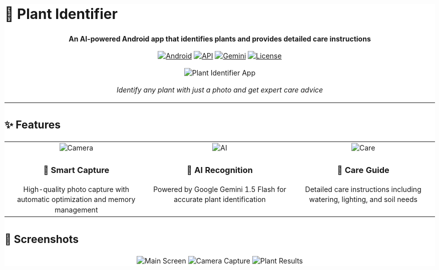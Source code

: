# 🌱 Plant Identifier

<div align="center">

**An AI-powered Android app that identifies plants and provides detailed care instructions**

[![Android](https://img.shields.io/badge/Platform-Android-green.svg)](https://android.com)
[![API](https://img.shields.io/badge/Min%20SDK-21-blue.svg)](https://developer.android.com)
[![Gemini](https://img.shields.io/badge/AI-Google%20Gemini-orange.svg)](https://ai.google.dev)
[![License](https://img.shields.io/badge/License-MIT-yellow.svg)](LICENSE)

<img src="https://github.com/user-attachments/assets/your-app-screenshot.png" width="300" alt="Plant Identifier App">

*Identify any plant with just a photo and get expert care advice*

</div>

---

## ✨ Features

<table>
<tr>
<td align="center" width="33%">
<img src="https://raw.githubusercontent.com/FortAwesome/Font-Awesome/6.x/svgs/solid/camera.svg" width="50" height="50" alt="Camera">
<h3>📸 Smart Capture</h3>
High-quality photo capture with automatic optimization and memory management
</td>
<td align="center" width="33%">
<img src="https://raw.githubusercontent.com/FortAwesome/Font-Awesome/6.x/svgs/solid/brain.svg" width="50" height="50" alt="AI">
<h3>🧠 AI Recognition</h3>
Powered by Google Gemini 1.5 Flash for accurate plant identification
</td>
<td align="center" width="33%">
<img src="https://raw.githubusercontent.com/FortAwesome/Font-Awesome/6.x/svgs/solid/leaf.svg" width="50" height="50" alt="Care">
<h3>🌿 Care Guide</h3>
Detailed care instructions including watering, lighting, and soil needs
</td>
</tr>
</table>

## 📱 Screenshots

<div align="center">
<img src="https://github.com/user-attachments/assets/screenshot1.png" width="250" alt="Main Screen">
<img src="https://github.com/user-attachments/assets/screenshot2.png" width="250" alt="Camera Capture">
<img src="https://github.com/user-attachments/assets/screenshot3.png" width="250" alt="Plant Results">
</div>
